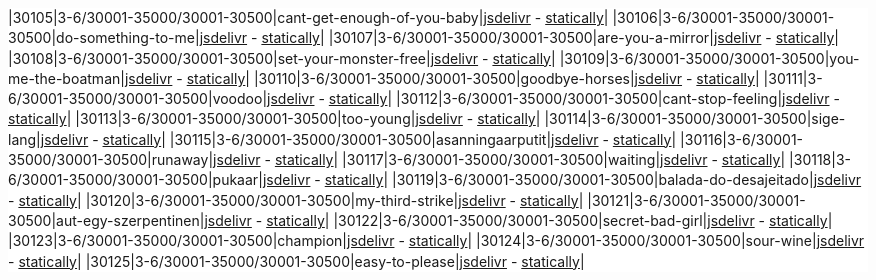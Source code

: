 |30105|3-6/30001-35000/30001-30500|cant-get-enough-of-you-baby|[jsdelivr](https://cdn.jsdelivr.net/gh/dbchord/png-c-600x600_3-6/30001-35000/30001-30500/cant-get-enough-of-you-baby.png) - [statically](https://cdn.statically.io/gh/dbchord/png-c-600x600_3-6/img/30001-35000/30001-30500/cant-get-enough-of-you-baby.png)|
|30106|3-6/30001-35000/30001-30500|do-something-to-me|[jsdelivr](https://cdn.jsdelivr.net/gh/dbchord/png-c-600x600_3-6/30001-35000/30001-30500/do-something-to-me.png) - [statically](https://cdn.statically.io/gh/dbchord/png-c-600x600_3-6/img/30001-35000/30001-30500/do-something-to-me.png)|
|30107|3-6/30001-35000/30001-30500|are-you-a-mirror|[jsdelivr](https://cdn.jsdelivr.net/gh/dbchord/png-c-600x600_3-6/30001-35000/30001-30500/are-you-a-mirror.png) - [statically](https://cdn.statically.io/gh/dbchord/png-c-600x600_3-6/img/30001-35000/30001-30500/are-you-a-mirror.png)|
|30108|3-6/30001-35000/30001-30500|set-your-monster-free|[jsdelivr](https://cdn.jsdelivr.net/gh/dbchord/png-c-600x600_3-6/30001-35000/30001-30500/set-your-monster-free.png) - [statically](https://cdn.statically.io/gh/dbchord/png-c-600x600_3-6/img/30001-35000/30001-30500/set-your-monster-free.png)|
|30109|3-6/30001-35000/30001-30500|you-me-the-boatman|[jsdelivr](https://cdn.jsdelivr.net/gh/dbchord/png-c-600x600_3-6/30001-35000/30001-30500/you-me-the-boatman.png) - [statically](https://cdn.statically.io/gh/dbchord/png-c-600x600_3-6/img/30001-35000/30001-30500/you-me-the-boatman.png)|
|30110|3-6/30001-35000/30001-30500|goodbye-horses|[jsdelivr](https://cdn.jsdelivr.net/gh/dbchord/png-c-600x600_3-6/30001-35000/30001-30500/goodbye-horses.png) - [statically](https://cdn.statically.io/gh/dbchord/png-c-600x600_3-6/img/30001-35000/30001-30500/goodbye-horses.png)|
|30111|3-6/30001-35000/30001-30500|voodoo|[jsdelivr](https://cdn.jsdelivr.net/gh/dbchord/png-c-600x600_3-6/30001-35000/30001-30500/voodoo.png) - [statically](https://cdn.statically.io/gh/dbchord/png-c-600x600_3-6/img/30001-35000/30001-30500/voodoo.png)|
|30112|3-6/30001-35000/30001-30500|cant-stop-feeling|[jsdelivr](https://cdn.jsdelivr.net/gh/dbchord/png-c-600x600_3-6/30001-35000/30001-30500/cant-stop-feeling.png) - [statically](https://cdn.statically.io/gh/dbchord/png-c-600x600_3-6/img/30001-35000/30001-30500/cant-stop-feeling.png)|
|30113|3-6/30001-35000/30001-30500|too-young|[jsdelivr](https://cdn.jsdelivr.net/gh/dbchord/png-c-600x600_3-6/30001-35000/30001-30500/too-young.png) - [statically](https://cdn.statically.io/gh/dbchord/png-c-600x600_3-6/img/30001-35000/30001-30500/too-young.png)|
|30114|3-6/30001-35000/30001-30500|sige-lang|[jsdelivr](https://cdn.jsdelivr.net/gh/dbchord/png-c-600x600_3-6/30001-35000/30001-30500/sige-lang.png) - [statically](https://cdn.statically.io/gh/dbchord/png-c-600x600_3-6/img/30001-35000/30001-30500/sige-lang.png)|
|30115|3-6/30001-35000/30001-30500|asanningaarputit|[jsdelivr](https://cdn.jsdelivr.net/gh/dbchord/png-c-600x600_3-6/30001-35000/30001-30500/asanningaarputit.png) - [statically](https://cdn.statically.io/gh/dbchord/png-c-600x600_3-6/img/30001-35000/30001-30500/asanningaarputit.png)|
|30116|3-6/30001-35000/30001-30500|runaway|[jsdelivr](https://cdn.jsdelivr.net/gh/dbchord/png-c-600x600_3-6/30001-35000/30001-30500/runaway.png) - [statically](https://cdn.statically.io/gh/dbchord/png-c-600x600_3-6/img/30001-35000/30001-30500/runaway.png)|
|30117|3-6/30001-35000/30001-30500|waiting|[jsdelivr](https://cdn.jsdelivr.net/gh/dbchord/png-c-600x600_3-6/30001-35000/30001-30500/waiting.png) - [statically](https://cdn.statically.io/gh/dbchord/png-c-600x600_3-6/img/30001-35000/30001-30500/waiting.png)|
|30118|3-6/30001-35000/30001-30500|pukaar|[jsdelivr](https://cdn.jsdelivr.net/gh/dbchord/png-c-600x600_3-6/30001-35000/30001-30500/pukaar.png) - [statically](https://cdn.statically.io/gh/dbchord/png-c-600x600_3-6/img/30001-35000/30001-30500/pukaar.png)|
|30119|3-6/30001-35000/30001-30500|balada-do-desajeitado|[jsdelivr](https://cdn.jsdelivr.net/gh/dbchord/png-c-600x600_3-6/30001-35000/30001-30500/balada-do-desajeitado.png) - [statically](https://cdn.statically.io/gh/dbchord/png-c-600x600_3-6/img/30001-35000/30001-30500/balada-do-desajeitado.png)|
|30120|3-6/30001-35000/30001-30500|my-third-strike|[jsdelivr](https://cdn.jsdelivr.net/gh/dbchord/png-c-600x600_3-6/30001-35000/30001-30500/my-third-strike.png) - [statically](https://cdn.statically.io/gh/dbchord/png-c-600x600_3-6/img/30001-35000/30001-30500/my-third-strike.png)|
|30121|3-6/30001-35000/30001-30500|aut-egy-szerpentinen|[jsdelivr](https://cdn.jsdelivr.net/gh/dbchord/png-c-600x600_3-6/30001-35000/30001-30500/aut-egy-szerpentinen.png) - [statically](https://cdn.statically.io/gh/dbchord/png-c-600x600_3-6/img/30001-35000/30001-30500/aut-egy-szerpentinen.png)|
|30122|3-6/30001-35000/30001-30500|secret-bad-girl|[jsdelivr](https://cdn.jsdelivr.net/gh/dbchord/png-c-600x600_3-6/30001-35000/30001-30500/secret-bad-girl.png) - [statically](https://cdn.statically.io/gh/dbchord/png-c-600x600_3-6/img/30001-35000/30001-30500/secret-bad-girl.png)|
|30123|3-6/30001-35000/30001-30500|champion|[jsdelivr](https://cdn.jsdelivr.net/gh/dbchord/png-c-600x600_3-6/30001-35000/30001-30500/champion.png) - [statically](https://cdn.statically.io/gh/dbchord/png-c-600x600_3-6/img/30001-35000/30001-30500/champion.png)|
|30124|3-6/30001-35000/30001-30500|sour-wine|[jsdelivr](https://cdn.jsdelivr.net/gh/dbchord/png-c-600x600_3-6/30001-35000/30001-30500/sour-wine.png) - [statically](https://cdn.statically.io/gh/dbchord/png-c-600x600_3-6/img/30001-35000/30001-30500/sour-wine.png)|
|30125|3-6/30001-35000/30001-30500|easy-to-please|[jsdelivr](https://cdn.jsdelivr.net/gh/dbchord/png-c-600x600_3-6/30001-35000/30001-30500/easy-to-please.png) - [statically](https://cdn.statically.io/gh/dbchord/png-c-600x600_3-6/img/30001-35000/30001-30500/easy-to-please.png)|